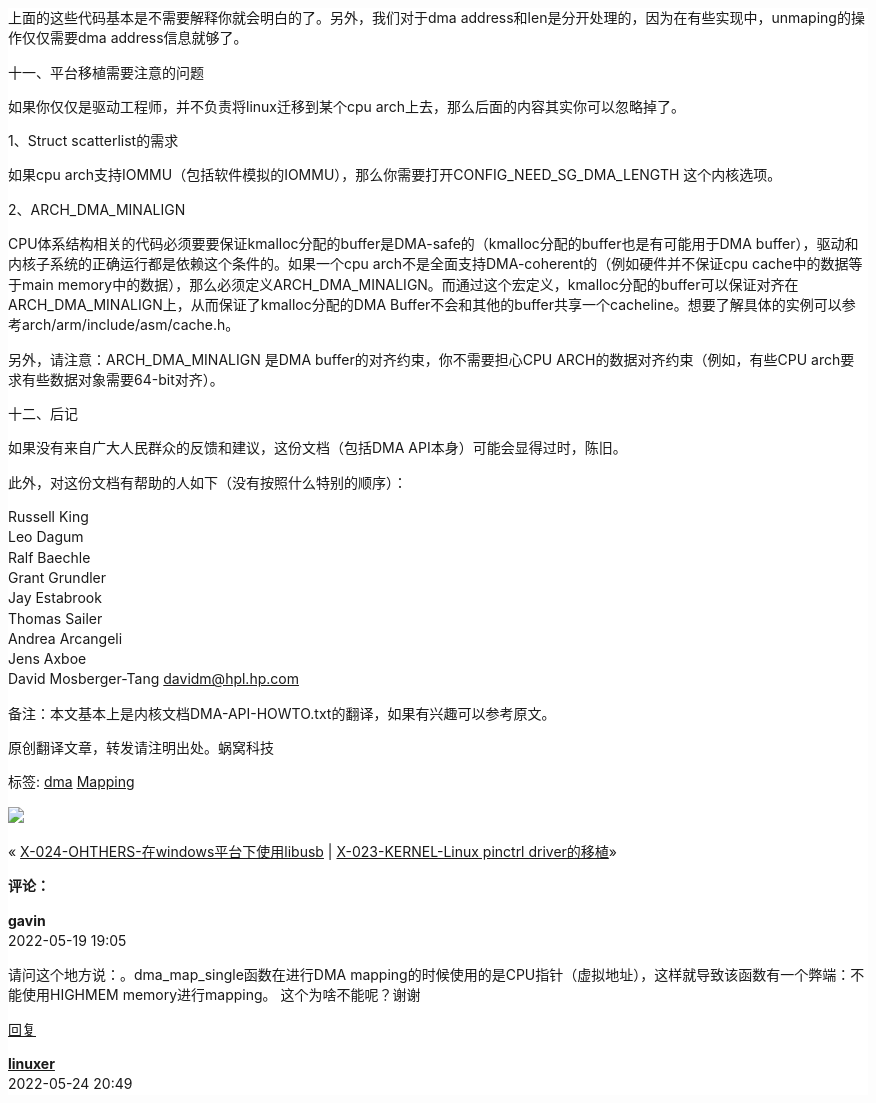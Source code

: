 上面的这些代码基本是不需要解释你就会明白的了。另外，我们对于dma address和len是分开处理的，因为在有些实现中，unmaping的操作仅仅需要dma address信息就够了。

十一、平台移植需要注意的问题

如果你仅仅是驱动工程师，并不负责将linux迁移到某个cpu arch上去，那么后面的内容其实你可以忽略掉了。

1、Struct scatterlist的需求

如果cpu arch支持IOMMU（包括软件模拟的IOMMU），那么你需要打开CONFIG_NEED_SG_DMA_LENGTH 这个内核选项。

2、ARCH_DMA_MINALIGN

CPU体系结构相关的代码必须要要保证kmalloc分配的buffer是DMA-safe的（kmalloc分配的buffer也是有可能用于DMA buffer），驱动和内核子系统的正确运行都是依赖这个条件的。如果一个cpu arch不是全面支持DMA-coherent的（例如硬件并不保证cpu cache中的数据等于main memory中的数据），那么必须定义ARCH_DMA_MINALIGN。而通过这个宏定义，kmalloc分配的buffer可以保证对齐在ARCH_DMA_MINALIGN上，从而保证了kmalloc分配的DMA Buffer不会和其他的buffer共享一个cacheline。想要了解具体的实例可以参考arch/arm/include/asm/cache.h。

另外，请注意：ARCH_DMA_MINALIGN 是DMA buffer的对齐约束，你不需要担心CPU ARCH的数据对齐约束（例如，有些CPU arch要求有些数据对象需要64-bit对齐）。

十二、后记

如果没有来自广大人民群众的反馈和建议，这份文档（包括DMA API本身）可能会显得过时，陈旧。

此外，对这份文档有帮助的人如下（没有按照什么特别的顺序）：

Russell King\
Leo Dagum\
Ralf Baechle\
Grant Grundler\
Jay Estabrook\
Thomas Sailer\
Andrea Arcangeli\
Jens Axboe\
David Mosberger-Tang [davidm@hpl.hp.com](mailto:davidm@hpl.hp.com)

备注：本文基本上是内核文档DMA-API-HOWTO.txt的翻译，如果有兴趣可以参考原文。

原创翻译文章，转发请注明出处。蜗窝科技

标签: [dma](http://www.wowotech.net/tag/dma) [Mapping](http://www.wowotech.net/tag/Mapping)

[![](http://www.wowotech.net/content/uploadfile/201605/ef3e1463542768.png)](http://www.wowotech.net/support_us.html)

« [X-024-OHTHERS-在windows平台下使用libusb](http://www.wowotech.net/x_project/libusb_on_windows.html) | [X-023-KERNEL-Linux pinctrl driver的移植](http://www.wowotech.net/x_project/kernel_pinctrl_driver_porting.html)»

**评论：**

**gavin**\
2022-05-19 19:05

请问这个地方说：。dma_map_single函数在进行DMA mapping的时候使用的是CPU指针（虚拟地址），这样就导致该函数有一个弊端：不能使用HIGHMEM memory进行mapping。 这个为啥不能呢？谢谢

[回复](http://www.wowotech.net/memory_management/DMA-Mapping-api.html#comment-8619)

**[linuxer](http://www.wowotech.net/)**\
2022-05-24 20:49
